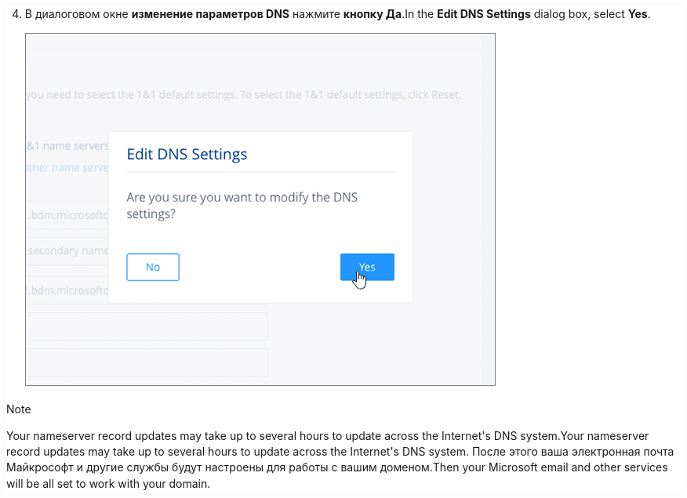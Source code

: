 4. <span data-ttu-id="2a000-200">В диалоговом окне **изменение параметров DNS** нажмите **кнопку Да**.</span><span class="sxs-lookup"><span data-stu-id="2a000-200">In the **Edit DNS Settings** dialog box, select **Yes**.</span></span>
    
    ![Выбор параметра "Сохранить" в диалоговом окне изменения параметров DNS](../../media/0558e24c-17cd-428c-9ec1-5ed46481af7c.png)
  
> [!NOTE]
> <span data-ttu-id="2a000-202">Your nameserver record updates may take up to several hours to update across the Internet's DNS system.</span><span class="sxs-lookup"><span data-stu-id="2a000-202">Your nameserver record updates may take up to several hours to update across the Internet's DNS system.</span></span> <span data-ttu-id="2a000-203">После этого ваша электронная почта Майкрософт и другие службы будут настроены для работы с вашим доменом.</span><span class="sxs-lookup"><span data-stu-id="2a000-203">Then your Microsoft email and other services will be all set to work with your domain.</span></span> 
  


